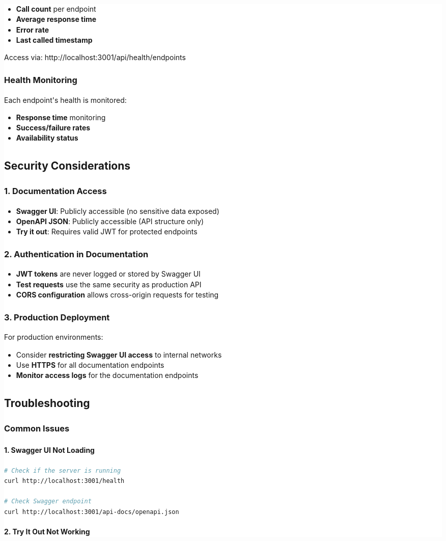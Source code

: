 - **Call count** per endpoint
- **Average response time**
- **Error rate**
- **Last called timestamp**

Access via: http://localhost:3001/api/health/endpoints

### Health Monitoring

Each endpoint's health is monitored:

- **Response time** monitoring
- **Success/failure rates**
- **Availability status**

## Security Considerations

### 1. Documentation Access

- **Swagger UI**: Publicly accessible (no sensitive data exposed)
- **OpenAPI JSON**: Publicly accessible (API structure only)
- **Try it out**: Requires valid JWT for protected endpoints

### 2. Authentication in Documentation

- **JWT tokens** are never logged or stored by Swagger UI
- **Test requests** use the same security as production API
- **CORS configuration** allows cross-origin requests for testing

### 3. Production Deployment

For production environments:

- Consider **restricting Swagger UI access** to internal networks
- Use **HTTPS** for all documentation endpoints
- **Monitor access logs** for the documentation endpoints

## Troubleshooting

### Common Issues

#### 1. Swagger UI Not Loading

```bash
# Check if the server is running
curl http://localhost:3001/health

# Check Swagger endpoint
curl http://localhost:3001/api-docs/openapi.json
```

#### 2. Try It Out Not Working
